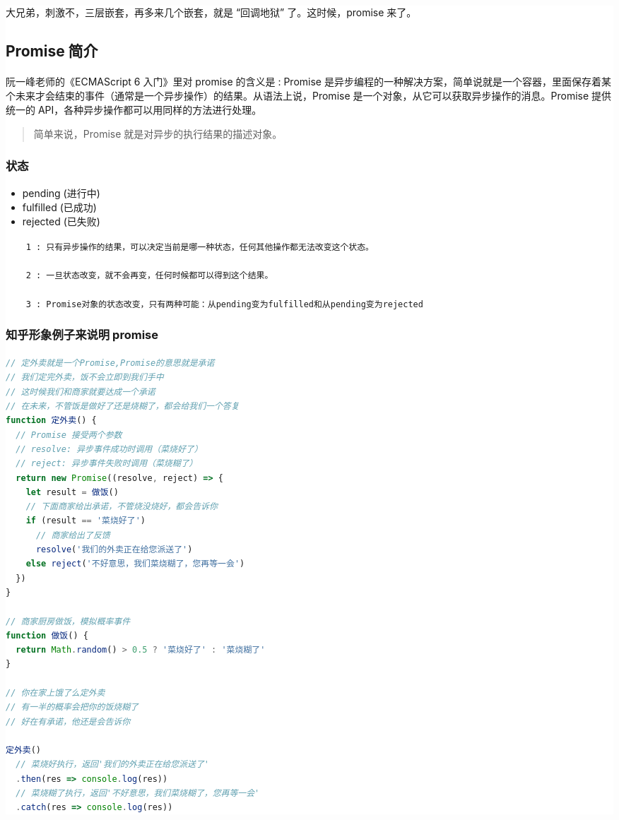 大兄弟，刺激不，三层嵌套，再多来几个嵌套，就是 “回调地狱” 了。这时候，promise 来了。



## Promise 简介

阮一峰老师的《ECMAScript 6 入门》里对 promise 的含义是 : Promise 是异步编程的一种解决方案，简单说就是一个容器，里面保存着某个未来才会结束的事件（通常是一个异步操作）的结果。从语法上说，Promise 是一个对象，从它可以获取异步操作的消息。Promise 提供统一的 API，各种异步操作都可以用同样的方法进行处理。

> 简单来说，Promise 就是对异步的执行结果的描述对象。

### 状态

- pending (进行中)
- fulfilled (已成功)
- rejected (已失败)

```base
    1 : 只有异步操作的结果，可以决定当前是哪一种状态，任何其他操作都无法改变这个状态。

    2 : 一旦状态改变，就不会再变，任何时候都可以得到这个结果。

    3 : Promise对象的状态改变，只有两种可能：从pending变为fulfilled和从pending变为rejected
```

### 知乎形象例子来说明 promise

```javascript
// 定外卖就是一个Promise,Promise的意思就是承诺
// 我们定完外卖，饭不会立即到我们手中
// 这时候我们和商家就要达成一个承诺
// 在未来，不管饭是做好了还是烧糊了，都会给我们一个答复
function 定外卖() {
  // Promise 接受两个参数
  // resolve: 异步事件成功时调用（菜烧好了）
  // reject: 异步事件失败时调用（菜烧糊了）
  return new Promise((resolve, reject) => {
    let result = 做饭()
    // 下面商家给出承诺，不管烧没烧好，都会告诉你
    if (result == '菜烧好了')
      // 商家给出了反馈
      resolve('我们的外卖正在给您派送了')
    else reject('不好意思，我们菜烧糊了，您再等一会')
  })
}

// 商家厨房做饭，模拟概率事件
function 做饭() {
  return Math.random() > 0.5 ? '菜烧好了' : '菜烧糊了'
}

// 你在家上饿了么定外卖
// 有一半的概率会把你的饭烧糊了
// 好在有承诺，他还是会告诉你

定外卖()
  // 菜烧好执行，返回'我们的外卖正在给您派送了'
  .then(res => console.log(res))
  // 菜烧糊了执行，返回'不好意思，我们菜烧糊了，您再等一会'
  .catch(res => console.log(res))
```
